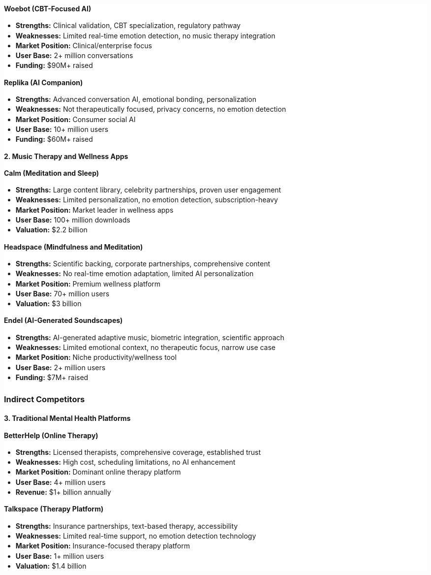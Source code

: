 **Woebot (CBT-Focused AI)**
- **Strengths:** Clinical validation, CBT specialization, regulatory pathway
- **Weaknesses:** Limited real-time emotion detection, no music therapy integration
- **Market Position:** Clinical/enterprise focus
- **User Base:** 2+ million conversations
- **Funding:** $90M+ raised

**Replika (AI Companion)**
- **Strengths:** Advanced conversation AI, emotional bonding, personalization
- **Weaknesses:** Not therapeutically focused, privacy concerns, no emotion detection
- **Market Position:** Consumer social AI
- **User Base:** 10+ million users
- **Funding:** $60M+ raised

**2. Music Therapy and Wellness Apps**

**Calm (Meditation and Sleep)**
- **Strengths:** Large content library, celebrity partnerships, proven user engagement
- **Weaknesses:** Limited personalization, no emotion detection, subscription-heavy
- **Market Position:** Market leader in wellness apps
- **User Base:** 100+ million downloads
- **Valuation:** $2.2 billion

**Headspace (Mindfulness and Meditation)**
- **Strengths:** Scientific backing, corporate partnerships, comprehensive content
- **Weaknesses:** No real-time emotion adaptation, limited AI personalization
- **Market Position:** Premium wellness platform
- **User Base:** 70+ million users
- **Valuation:** $3 billion

**Endel (AI-Generated Soundscapes)**
- **Strengths:** AI-generated adaptive music, biometric integration, scientific approach
- **Weaknesses:** Limited emotional context, no therapeutic focus, narrow use case
- **Market Position:** Niche productivity/wellness tool
- **User Base:** 2+ million users
- **Funding:** $7M+ raised

### Indirect Competitors

**3. Traditional Mental Health Platforms**

**BetterHelp (Online Therapy)**
- **Strengths:** Licensed therapists, comprehensive coverage, established trust
- **Weaknesses:** High cost, scheduling limitations, no AI enhancement
- **Market Position:** Dominant online therapy platform
- **User Base:** 4+ million users
- **Revenue:** $1+ billion annually

**Talkspace (Therapy Platform)**
- **Strengths:** Insurance partnerships, text-based therapy, accessibility
- **Weaknesses:** Limited real-time support, no emotion detection technology
- **Market Position:** Insurance-focused therapy platform
- **User Base:** 1+ million users
- **Valuation:** $1.4 billion

